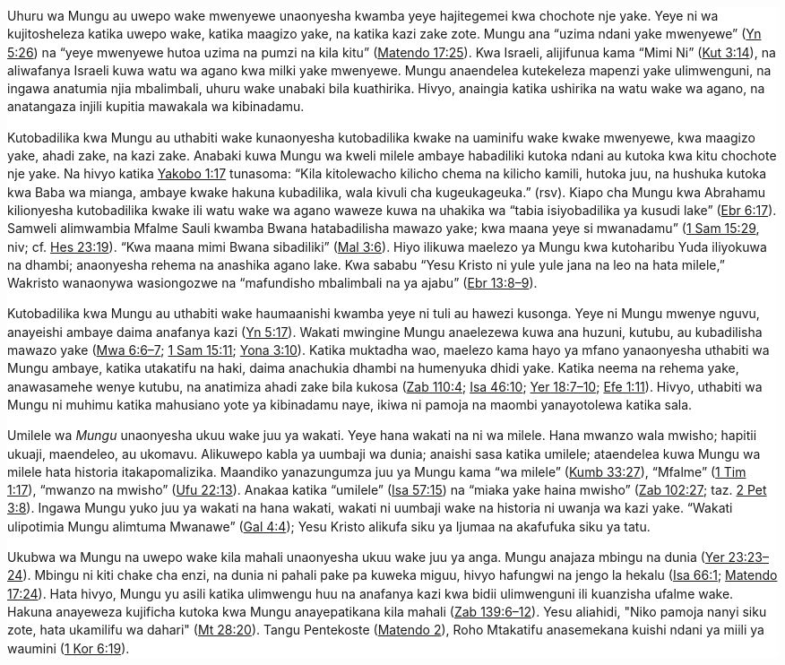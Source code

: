 Uhuru wa Mungu au uwepo wake mwenyewe unaonyesha kwamba yeye hajitegemei kwa chochote nje yake. Yeye ni wa kujitosheleza katika uwepo wake, katika maagizo yake, na katika kazi zake zote. Mungu ana “uzima ndani yake mwenyewe” ([Yn 5:26](https://ref.ly/John5:26)) na “yeye mwenyewe hutoa uzima na pumzi na kila kitu” ([Matendo 17:25](https://ref.ly/Acts17:25)). Kwa Israeli, alijifunua kama “Mimi Ni” ([Kut 3:14](https://ref.ly/Exod3:14)), na aliwafanya Israeli kuwa watu wa agano kwa milki yake mwenyewe. Mungu anaendelea kutekeleza mapenzi yake ulimwenguni, na ingawa anatumia njia mbalimbali, uhuru wake unabaki bila kuathirika. Hivyo, anaingia katika ushirika na watu wake wa agano, na anatangaza injili kupitia mawakala wa kibinadamu.

Kutobadilika kwa Mungu au uthabiti wake kunaonyesha kutobadilika kwake na uaminifu wake kwake mwenyewe, kwa maagizo yake, ahadi zake, na kazi zake. Anabaki kuwa Mungu wa kweli milele ambaye habadiliki kutoka ndani au kutoka kwa kitu chochote nje yake. Na hivyo katika [Yakobo 1:17](https://ref.ly/Jas1:17) tunasoma: “Kila kitolewacho kilicho chema na kilicho kamili, hutoka juu, na hushuka kutoka kwa Baba wa mianga, ambaye kwake hakuna kubadilika, wala kivuli cha kugeukageuka.” (rsv). Kiapo cha Mungu kwa Abrahamu kilionyesha kutobadilika kwake ili watu wake wa agano waweze kuwa na uhakika wa “tabia isiyobadilika ya kusudi lake” ([Ebr 6:17](https://ref.ly/Heb6:17)). Samweli alimwambia Mfalme Sauli kwamba Bwana hatabadilisha mawazo yake; kwa maana yeye si mwanadamu” ([1 Sam 15:29](https://ref.ly/1Sam15:29), niv; cf. [Hes 23:19](https://ref.ly/Num23:19)). “Kwa maana mimi Bwana sibadiliki” ([Mal 3:6](https://ref.ly/Mal3:6)). Hiyo ilikuwa maelezo ya Mungu kwa kutoharibu Yuda iliyokuwa na dhambi; anaonyesha rehema na anashika agano lake. Kwa sababu “Yesu Kristo ni yule yule jana na leo na hata milele,” Wakristo wanaonywa wasiongozwe na “mafundisho mbalimbali na ya ajabu” ([Ebr 13:8–9](https://ref.ly/Heb13:8-Heb13:9)).

Kutobadilika kwa Mungu au uthabiti wake haumaanishi kwamba yeye ni tuli au hawezi kusonga. Yeye ni Mungu mwenye nguvu, anayeishi ambaye daima anafanya kazi ([Yn 5:17](https://ref.ly/John5:17)). Wakati mwingine Mungu anaelezewa kuwa ana huzuni, kutubu, au kubadilisha mawazo yake ([Mwa 6:6–7](https://ref.ly/Gen6:6-Gen6:7); [1 Sam 15:11](https://ref.ly/1Sam15:11); [Yona 3:10](https://ref.ly/Jonah3:10)). Katika muktadha wao, maelezo kama hayo ya mfano yanaonyesha uthabiti wa Mungu ambaye, katika utakatifu na haki, daima anachukia dhambi na humenyuka dhidi yake. Katika neema na rehema yake, anawasamehe wenye kutubu, na anatimiza ahadi zake bila kukosa ([Zab 110:4](https://ref.ly/Ps110:4); [Isa 46:10](https://ref.ly/Isa46:10); [Yer 18:7–10](https://ref.ly/Jer18:7-Jer18:10); [Efe 1:11](https://ref.ly/Eph1:11)). Hivyo, uthabiti wa Mungu ni muhimu katika mahusiano yote ya kibinadamu naye, ikiwa ni pamoja na maombi yanayotolewa katika sala.

Umilele wa *Mungu* unaonyesha ukuu wake juu ya wakati. Yeye hana wakati na ni wa milele. Hana mwanzo wala mwisho; hapitii ukuaji, maendeleo, au ukomavu. Alikuwepo kabla ya uumbaji wa dunia; anaishi sasa katika umilele; ataendelea kuwa Mungu wa milele hata historia itakapomalizika. Maandiko yanazungumza juu ya Mungu kama “wa milele” ([Kumb 33:27](https://ref.ly/Deut33:27)), “Mfalme” ([1 Tim 1:17](https://ref.ly/1Tim1:17)), “mwanzo na mwisho” ([Ufu 22:13](https://ref.ly/Rev22:13)). Anakaa katika “umilele” ([Isa 57:15](https://ref.ly/Isa57:15)) na “miaka yake haina mwisho” ([Zab 102:27](https://ref.ly/Ps102:27); taz. [2 Pet 3:8](https://ref.ly/2Pet3:8)). Ingawa Mungu yuko juu ya wakati na hana wakati, wakati ni uumbaji wake na historia ni uwanja wa kazi yake. “Wakati ulipotimia Mungu alimtuma Mwanawe” ([Gal 4:4](https://ref.ly/Gal4:4)); Yesu Kristo alikufa siku ya Ijumaa na akafufuka siku ya tatu.

Ukubwa wa Mungu na uwepo wake kila mahali unaonyesha ukuu wake juu ya anga. Mungu anajaza mbingu na dunia ([Yer 23:23–24](https://ref.ly/Jer23:23-Jer23:24)). Mbingu ni kiti chake cha enzi, na dunia ni pahali pake pa kuweka miguu, hivyo hafungwi na jengo la hekalu ([Isa 66:1](https://ref.ly/Isa66:1); [Matendo 17:24](https://ref.ly/Acts17:24)). Hata hivyo, Mungu yu asili katika ulimwengu huu na anafanya kazi kwa bidii ulimwenguni ili kuanzisha ufalme wake. Hakuna anayeweza kujificha kutoka kwa Mungu anayepatikana kila mahali ([Zab 139:6–12](https://ref.ly/Ps139:6-Ps139:12)). Yesu aliahidi, "Niko pamoja nanyi siku zote, hata ukamilifu wa dahari" ([Mt 28:20](https://ref.ly/Matt28:20)). Tangu Pentekoste ([Matendo 2](https://ref.ly/Acts2:1-Acts2:47)), Roho Mtakatifu anasemekana kuishi ndani ya miili ya waumini ([1 Kor 6:19](https://ref.ly/1Cor6:19)).

